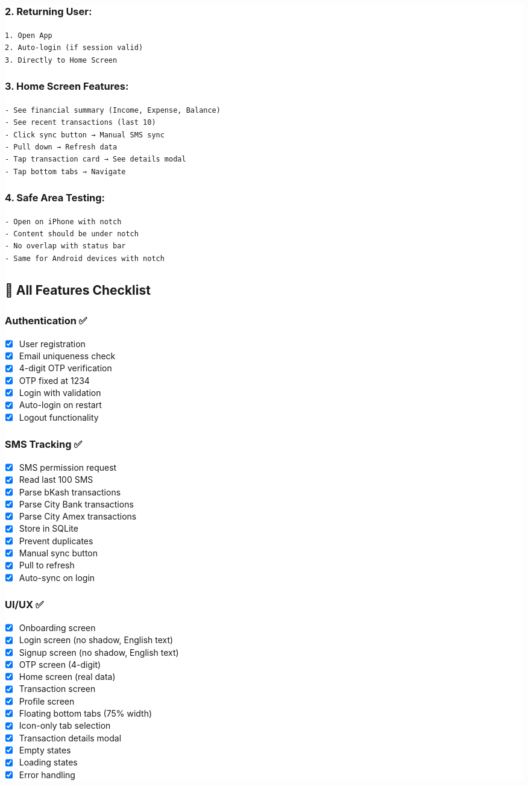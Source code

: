 ### 2. Returning User:
```
1. Open App
2. Auto-login (if session valid)
3. Directly to Home Screen
```

### 3. Home Screen Features:
```
- See financial summary (Income, Expense, Balance)
- See recent transactions (last 10)
- Click sync button → Manual SMS sync
- Pull down → Refresh data
- Tap transaction card → See details modal
- Tap bottom tabs → Navigate
```

### 4. Safe Area Testing:
```
- Open on iPhone with notch
- Content should be under notch
- No overlap with status bar
- Same for Android devices with notch
```

## 🎯 All Features Checklist

### Authentication ✅
- [x] User registration
- [x] Email uniqueness check
- [x] 4-digit OTP verification
- [x] OTP fixed at 1234
- [x] Login with validation
- [x] Auto-login on restart
- [x] Logout functionality

### SMS Tracking ✅
- [x] SMS permission request
- [x] Read last 100 SMS
- [x] Parse bKash transactions
- [x] Parse City Bank transactions
- [x] Parse City Amex transactions
- [x] Store in SQLite
- [x] Prevent duplicates
- [x] Manual sync button
- [x] Pull to refresh
- [x] Auto-sync on login

### UI/UX ✅
- [x] Onboarding screen
- [x] Login screen (no shadow, English text)
- [x] Signup screen (no shadow, English text)
- [x] OTP screen (4-digit)
- [x] Home screen (real data)
- [x] Transaction screen
- [x] Profile screen
- [x] Floating bottom tabs (75% width)
- [x] Icon-only tab selection
- [x] Transaction details modal
- [x] Empty states
- [x] Loading states
- [x] Error handling
